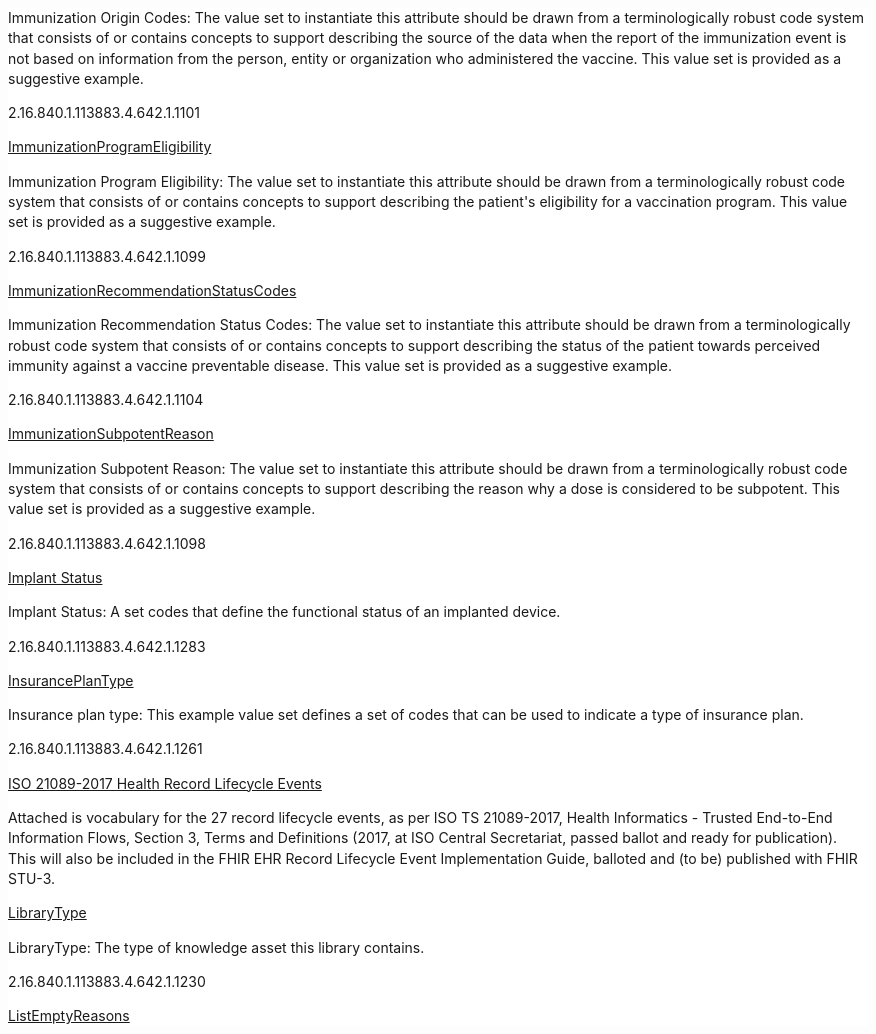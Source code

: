 Immunization Origin Codes: The value set to instantiate this attribute should be drawn from a terminologically robust code system that consists of or contains concepts to support describing the source of the data when the report of the immunization event is not based on information from the person, entity or organization who administered the vaccine. This value set is provided as a suggestive example.

2.16.840.1.113883.4.642.1.1101

[ImmunizationProgramEligibility](codesystem-immunization-program-eligibility.html)

Immunization Program Eligibility: The value set to instantiate this attribute should be drawn from a terminologically robust code system that consists of or contains concepts to support describing the patient's eligibility for a vaccination program. This value set is provided as a suggestive example.

2.16.840.1.113883.4.642.1.1099

[ImmunizationRecommendationStatusCodes](codesystem-immunization-recommendation-status.html)

Immunization Recommendation Status Codes: The value set to instantiate this attribute should be drawn from a terminologically robust code system that consists of or contains concepts to support describing the status of the patient towards perceived immunity against a vaccine preventable disease. This value set is provided as a suggestive example.

2.16.840.1.113883.4.642.1.1104

[ImmunizationSubpotentReason](codesystem-immunization-subpotent-reason.html)

Immunization Subpotent Reason: The value set to instantiate this attribute should be drawn from a terminologically robust code system that consists of or contains concepts to support describing the reason why a dose is considered to be subpotent. This value set is provided as a suggestive example.

2.16.840.1.113883.4.642.1.1098

[Implant Status](codesystem-implantStatus.html)

Implant Status: A set codes that define the functional status of an implanted device.

2.16.840.1.113883.4.642.1.1283

[InsurancePlanType](codesystem-insuranceplan-type.html)

Insurance plan type: This example value set defines a set of codes that can be used to indicate a type of insurance plan.

2.16.840.1.113883.4.642.1.1261

[ISO 21089-2017 Health Record Lifecycle Events](codesystem-iso-21089-lifecycle.html)

Attached is vocabulary for the 27 record lifecycle events, as per ISO TS 21089-2017, Health Informatics - Trusted End-to-End Information Flows, Section 3, Terms and Definitions (2017, at ISO Central Secretariat, passed ballot and ready for publication). This will also be included in the FHIR EHR Record Lifecycle Event Implementation Guide, balloted and (to be) published with FHIR STU-3.

[LibraryType](codesystem-library-type.html)

LibraryType: The type of knowledge asset this library contains.

2.16.840.1.113883.4.642.1.1230

[ListEmptyReasons](codesystem-list-empty-reason.html)
